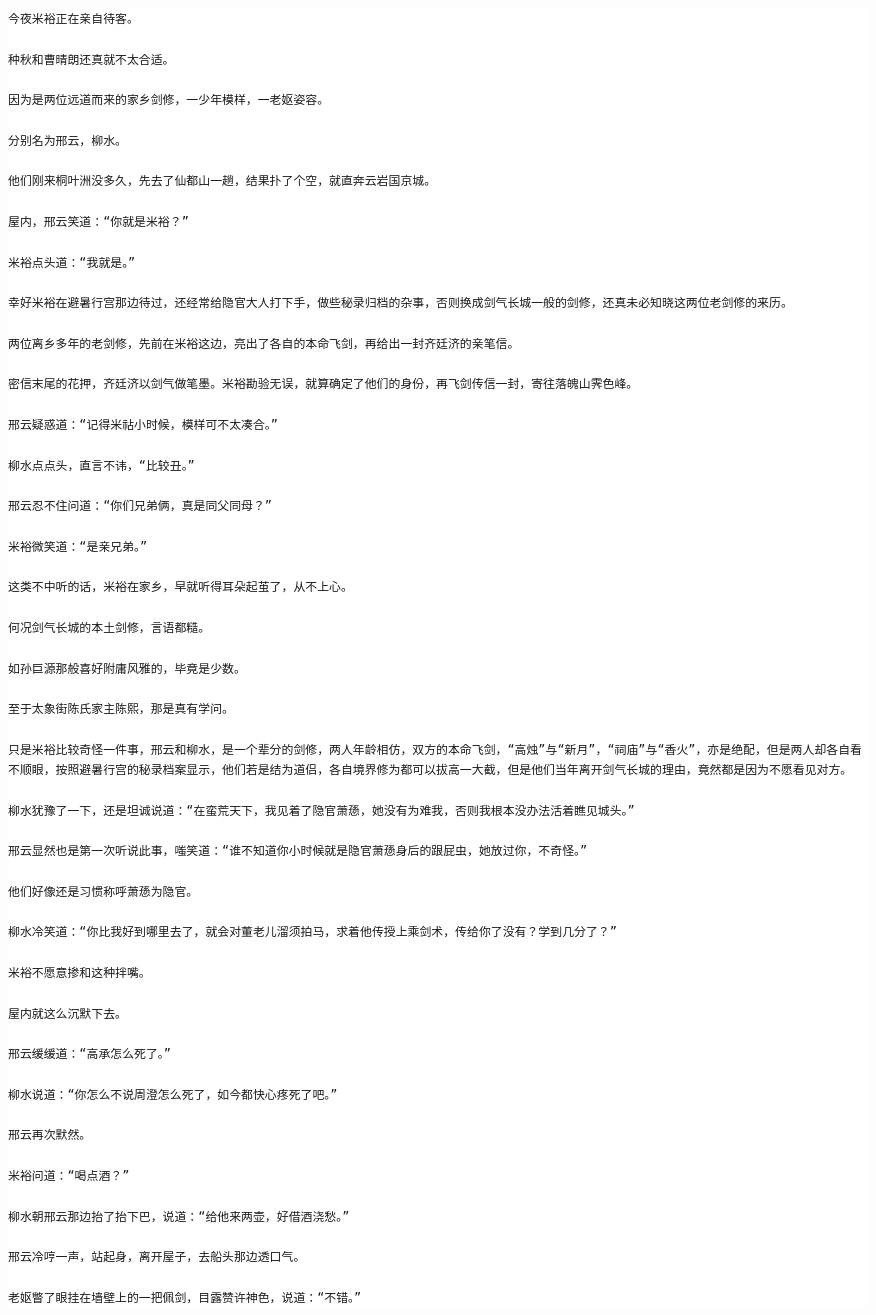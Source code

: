     今夜米裕正在亲自待客。

    种秋和曹晴朗还真就不太合适。

    因为是两位远道而来的家乡剑修，一少年模样，一老妪姿容。

    分别名为邢云，柳水。

    他们刚来桐叶洲没多久，先去了仙都山一趟，结果扑了个空，就直奔云岩国京城。

    屋内，邢云笑道：“你就是米裕？”

    米裕点头道：“我就是。”

    幸好米裕在避暑行宫那边待过，还经常给隐官大人打下手，做些秘录归档的杂事，否则换成剑气长城一般的剑修，还真未必知晓这两位老剑修的来历。

    两位离乡多年的老剑修，先前在米裕这边，亮出了各自的本命飞剑，再给出一封齐廷济的亲笔信。

    密信末尾的花押，齐廷济以剑气做笔墨。米裕勘验无误，就算确定了他们的身份，再飞剑传信一封，寄往落魄山霁色峰。

    邢云疑惑道：“记得米祜小时候，模样可不太凑合。”

    柳水点点头，直言不讳，“比较丑。”

    邢云忍不住问道：“你们兄弟俩，真是同父同母？”

    米裕微笑道：“是亲兄弟。”

    这类不中听的话，米裕在家乡，早就听得耳朵起茧了，从不上心。

    何况剑气长城的本土剑修，言语都糙。

    如孙巨源那般喜好附庸风雅的，毕竟是少数。

    至于太象街陈氏家主陈熙，那是真有学问。

    只是米裕比较奇怪一件事，邢云和柳水，是一个辈分的剑修，两人年龄相仿，双方的本命飞剑，“高烛”与“新月”，“祠庙”与“香火”，亦是绝配，但是两人却各自看不顺眼，按照避暑行宫的秘录档案显示，他们若是结为道侣，各自境界修为都可以拔高一大截，但是他们当年离开剑气长城的理由，竟然都是因为不愿看见对方。

    柳水犹豫了一下，还是坦诚说道：“在蛮荒天下，我见着了隐官萧愻，她没有为难我，否则我根本没办法活着瞧见城头。”

    邢云显然也是第一次听说此事，嗤笑道：“谁不知道你小时候就是隐官萧愻身后的跟屁虫，她放过你，不奇怪。”

    他们好像还是习惯称呼萧愻为隐官。

    柳水冷笑道：“你比我好到哪里去了，就会对董老儿溜须拍马，求着他传授上乘剑术，传给你了没有？学到几分了？”

    米裕不愿意掺和这种拌嘴。

    屋内就这么沉默下去。

    邢云缓缓道：“高承怎么死了。”

    柳水说道：“你怎么不说周澄怎么死了，如今都快心疼死了吧。”

    邢云再次默然。

    米裕问道：“喝点酒？”

    柳水朝邢云那边抬了抬下巴，说道：“给他来两壶，好借酒浇愁。”

    邢云冷哼一声，站起身，离开屋子，去船头那边透口气。

    老妪瞥了眼挂在墙壁上的一把佩剑，目露赞许神色，说道：“不错。”
